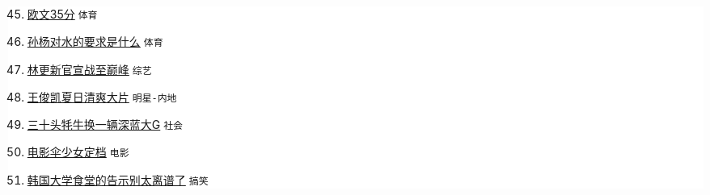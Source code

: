 45. [欧文35分](https://m.weibo.cn/search?containerid=100103type%3D1%26t%3D10%26q%3D%23%E6%AC%A7%E6%96%8735%E5%88%86%23&stream_entry_id=31&isnewpage=1&extparam=seat%3D1%26filter_type%3Drealtimehot%26lcate%3D5001%26c_type%3D31%26cate%3D5001%26q%3D%2523%25E6%25AC%25A7%25E6%2596%258735%25E5%2588%2586%2523%26dgr%3D0%26stream_entry_id%3D31%26flag%3D1%26realpos%3D44%26band_rank%3D44%26pos%3D43%26display_time%3D1718251516%26pre_seqid%3D171825151633207425229) `体育` 

46. [孙杨对水的要求是什么](https://m.weibo.cn/search?containerid=100103type%3D1%26t%3D10%26q%3D%23%E5%AD%99%E6%9D%A8%E5%AF%B9%E6%B0%B4%E7%9A%84%E8%A6%81%E6%B1%82%E6%98%AF%E4%BB%80%E4%B9%88%23&stream_entry_id=31&isnewpage=1&extparam=seat%3D1%26filter_type%3Drealtimehot%26lcate%3D5001%26c_type%3D31%26cate%3D5001%26q%3D%2523%25E5%25AD%2599%25E6%259D%25A8%25E5%25AF%25B9%25E6%25B0%25B4%25E7%259A%2584%25E8%25A6%2581%25E6%25B1%2582%25E6%2598%25AF%25E4%25BB%2580%25E4%25B9%2588%2523%26dgr%3D0%26stream_entry_id%3D31%26flag%3D0%26realpos%3D45%26band_rank%3D45%26pos%3D44%26display_time%3D1718251516%26pre_seqid%3D171825151633207425229) `体育` 

47. [林更新官宣战至巅峰](https://m.weibo.cn/search?containerid=100103type%3D1%26t%3D10%26q%3D%23%E6%9E%97%E6%9B%B4%E6%96%B0%E5%AE%98%E5%AE%A3%E6%88%98%E8%87%B3%E5%B7%85%E5%B3%B0%23&stream_entry_id=31&isnewpage=1&extparam=seat%3D1%26filter_type%3Drealtimehot%26lcate%3D5001%26c_type%3D31%26cate%3D5001%26q%3D%2523%25E6%259E%2597%25E6%259B%25B4%25E6%2596%25B0%25E5%25AE%2598%25E5%25AE%25A3%25E6%2588%2598%25E8%2587%25B3%25E5%25B7%2585%25E5%25B3%25B0%2523%26dgr%3D0%26stream_entry_id%3D31%26flag%3D1%26realpos%3D46%26band_rank%3D46%26pos%3D45%26display_time%3D1718251516%26pre_seqid%3D171825151633207425229) `综艺` 

48. [王俊凯夏日清爽大片](https://m.weibo.cn/search?containerid=100103type%3D1%26t%3D10%26q%3D%23%E7%8E%8B%E4%BF%8A%E5%87%AF%E5%A4%8F%E6%97%A5%E6%B8%85%E7%88%BD%E5%A4%A7%E7%89%87%23&stream_entry_id=31&isnewpage=1&extparam=seat%3D1%26filter_type%3Drealtimehot%26lcate%3D5001%26c_type%3D31%26cate%3D5001%26q%3D%2523%25E7%258E%258B%25E4%25BF%258A%25E5%2587%25AF%25E5%25A4%258F%25E6%2597%25A5%25E6%25B8%2585%25E7%2588%25BD%25E5%25A4%25A7%25E7%2589%2587%2523%26dgr%3D0%26stream_entry_id%3D31%26flag%3D0%26realpos%3D47%26adid%3D241458%26band_rank%3D47%26pos%3D46%26display_time%3D1718251516%26pre_seqid%3D171825151633207425229) `明星-内地` 

49. [三十头牦牛换一辆深蓝大G](https://m.weibo.cn/search?containerid=100103type%3D1%26t%3D10%26q%3D%23%E4%B8%89%E5%8D%81%E5%A4%B4%E7%89%A6%E7%89%9B%E6%8D%A2%E4%B8%80%E8%BE%86%E6%B7%B1%E8%93%9D%E5%A4%A7G%23&stream_entry_id=31&isnewpage=1&extparam=seat%3D1%26filter_type%3Drealtimehot%26lcate%3D5001%26c_type%3D31%26cate%3D5001%26q%3D%2523%25E4%25B8%2589%25E5%258D%2581%25E5%25A4%25B4%25E7%2589%25A6%25E7%2589%259B%25E6%258D%25A2%25E4%25B8%2580%25E8%25BE%2586%25E6%25B7%25B1%25E8%2593%259D%25E5%25A4%25A7G%2523%26dgr%3D0%26stream_entry_id%3D31%26flag%3D0%26realpos%3D48%26adid%3D241392%26band_rank%3D48%26pos%3D47%26display_time%3D1718251516%26pre_seqid%3D171825151633207425229) `社会` 

50. [电影伞少女定档](https://m.weibo.cn/search?containerid=100103type%3D1%26t%3D10%26q%3D%23%E7%94%B5%E5%BD%B1%E4%BC%9E%E5%B0%91%E5%A5%B3%E5%AE%9A%E6%A1%A3%23&stream_entry_id=31&isnewpage=1&extparam=seat%3D1%26filter_type%3Drealtimehot%26lcate%3D5001%26c_type%3D31%26cate%3D5001%26q%3D%2523%25E7%2594%25B5%25E5%25BD%25B1%25E4%25BC%259E%25E5%25B0%2591%25E5%25A5%25B3%25E5%25AE%259A%25E6%25A1%25A3%2523%26dgr%3D0%26stream_entry_id%3D31%26flag%3D1%26realpos%3D49%26band_rank%3D49%26pos%3D48%26display_time%3D1718251516%26pre_seqid%3D171825151633207425229) `电影` 

51. [韩国大学食堂的告示别太离谱了](https://m.weibo.cn/search?containerid=100103type%3D1%26t%3D10%26q%3D%23%E9%9F%A9%E5%9B%BD%E5%A4%A7%E5%AD%A6%E9%A3%9F%E5%A0%82%E7%9A%84%E5%91%8A%E7%A4%BA%E5%88%AB%E5%A4%AA%E7%A6%BB%E8%B0%B1%E4%BA%86%23&stream_entry_id=31&isnewpage=1&extparam=seat%3D1%26filter_type%3Drealtimehot%26lcate%3D5001%26c_type%3D31%26cate%3D5001%26q%3D%2523%25E9%259F%25A9%25E5%259B%25BD%25E5%25A4%25A7%25E5%25AD%25A6%25E9%25A3%259F%25E5%25A0%2582%25E7%259A%2584%25E5%2591%258A%25E7%25A4%25BA%25E5%2588%25AB%25E5%25A4%25AA%25E7%25A6%25BB%25E8%25B0%25B1%25E4%25BA%2586%2523%26dgr%3D0%26stream_entry_id%3D31%26flag%3D1%26realpos%3D50%26band_rank%3D50%26pos%3D49%26display_time%3D1718251516%26pre_seqid%3D171825151633207425229) `搞笑` 
